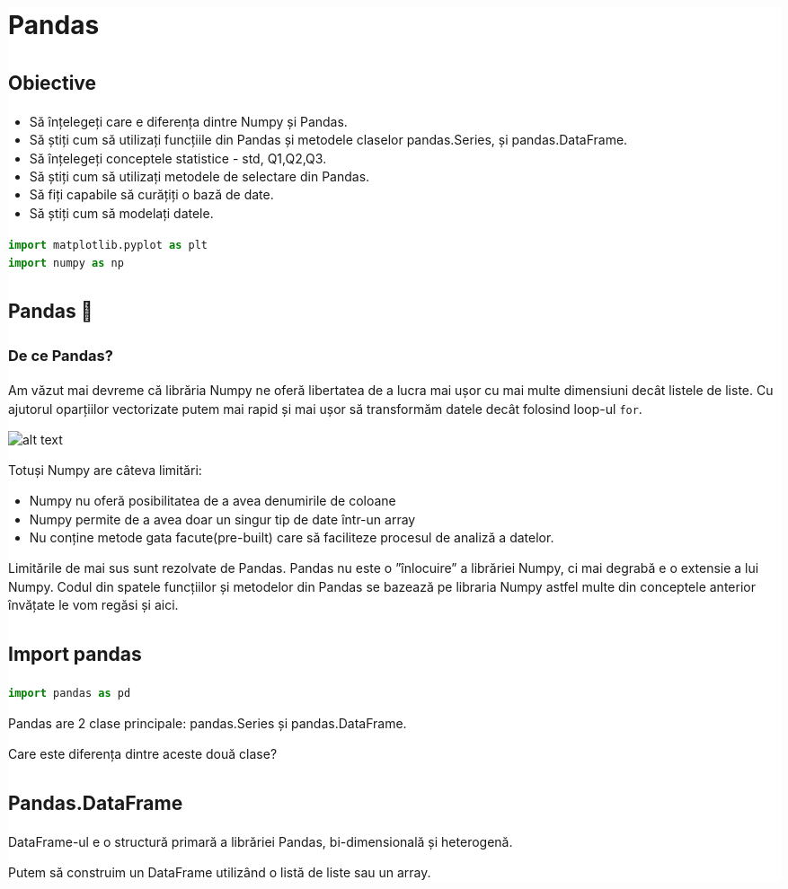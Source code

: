 # Pandas

## Obiective

* Să înțelegeți care e diferența dintre Numpy și Pandas.
* Să știți cum să utilizați funcțiile din Pandas și metodele claselor pandas.Series, și pandas.DataFrame.
* Să înțelegeți conceptele statistice - std, Q1,Q2,Q3.
* Să știți cum să utilizați metodele de selectare din Pandas.
* Să fiți capabile să curățiți o bază de date.
* Să știți cum să modelați datele.

```python
import matplotlib.pyplot as plt
import numpy as np
```

## Pandas  🐼

### De ce Pandas?

Am văzut mai devreme că librăria Numpy ne oferă libertatea de a lucra mai ușor cu mai multe dimensiuni decât listele de liste. Cu ajutorul oparțiilor vectorizate putem mai rapid și mai ușor să transformăm datele decât folosind loop-ul `for`.

![alt text](https://lh3.google.com/u/0/d/1ZdBEaPjKjixBzesAU433SdJF6Zo5sMr6=w1920-h888-iv1)

Totuși Numpy are câteva limitări:

* Numpy nu oferă posibilitatea de a avea denumirile de coloane
* Numpy permite de a avea doar un singur tip de date într-un array
* Nu conține metode gata facute\(pre-built\) care să faciliteze procesul de analiză a datelor.

Limitările de mai sus sunt rezolvate de Pandas. Pandas nu este o ”înlocuire” a librăriei Numpy, ci mai degrabă e o extensie a lui Numpy. Codul din spatele funcțiilor și metodelor din Pandas se bazează pe libraria Numpy astfel multe din conceptele anterior învățate le vom regăsi și aici.

## Import pandas

```python
import pandas as pd
```

Pandas are 2 clase principale: pandas.Series și pandas.DataFrame.

Care este diferența dintre aceste două clase?

## Pandas.DataFrame

DataFrame-ul e o structură primară a librăriei Pandas, bi-dimensională și heterogenă.

Putem să construim un DataFrame utilizând o listă de liste sau un array.
